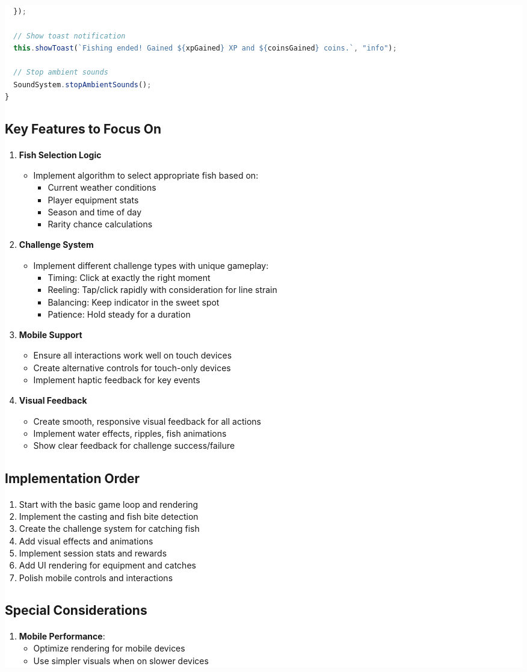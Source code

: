    ```javascript
     });
     
     // Show toast notification
     this.showToast(`Fishing ended! Gained ${xpGained} XP and ${coinsGained} coins.`, "info");
     
     // Stop ambient sounds
     SoundSystem.stopAmbientSounds();
   }
   ```

## Key Features to Focus On

1. **Fish Selection Logic**
   - Implement algorithm to select appropriate fish based on:
     - Current weather conditions
     - Player equipment stats
     - Season and time of day
     - Rarity chance calculations

2. **Challenge System**
   - Implement different challenge types with unique gameplay:
     - Timing: Click at exactly the right moment
     - Reeling: Tap/click rapidly with consideration for line strain
     - Balancing: Keep indicator in the sweet spot
     - Patience: Hold steady for a duration

3. **Mobile Support**
   - Ensure all interactions work well on touch devices
   - Create alternative controls for touch-only devices
   - Implement haptic feedback for key events

4. **Visual Feedback**
   - Create smooth, responsive visual feedback for all actions
   - Implement water effects, ripples, fish animations
   - Show clear feedback for challenge success/failure

## Implementation Order

1. Start with the basic game loop and rendering
2. Implement the casting and fish bite detection
3. Create the challenge system for catching fish
4. Add visual effects and animations
5. Implement session stats and rewards
6. Add UI rendering for equipment and catches
7. Polish mobile controls and interactions

## Special Considerations

1. **Mobile Performance**: 
   - Optimize rendering for mobile devices
   - Use simpler visuals when on slower devices
